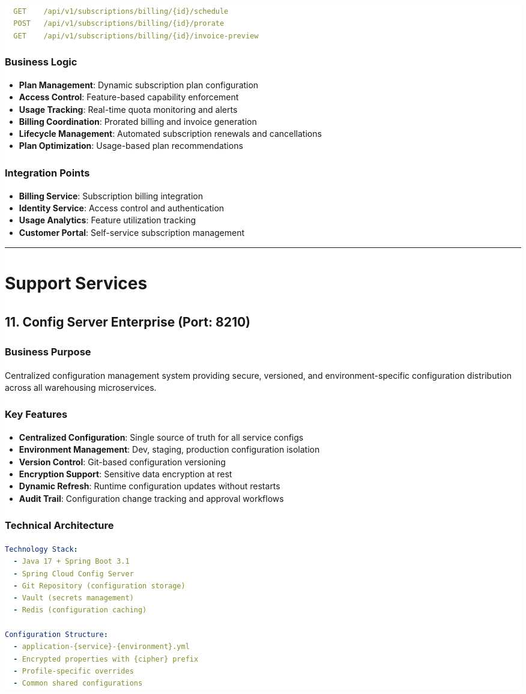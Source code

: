 ```yaml
  GET    /api/v1/subscriptions/billing/{id}/schedule
  POST   /api/v1/subscriptions/billing/{id}/prorate
  GET    /api/v1/subscriptions/billing/{id}/invoice-preview
```

### Business Logic
- **Plan Management**: Dynamic subscription plan configuration
- **Access Control**: Feature-based capability enforcement
- **Usage Tracking**: Real-time quota monitoring and alerts
- **Billing Coordination**: Prorated billing and invoice generation
- **Lifecycle Management**: Automated subscription renewals and cancellations
- **Plan Optimization**: Usage-based plan recommendations

### Integration Points
- **Billing Service**: Subscription billing integration
- **Identity Service**: Access control and authentication
- **Usage Analytics**: Feature utilization tracking
- **Customer Portal**: Self-service subscription management

---

# Support Services

## 11. Config Server Enterprise (Port: 8210)

### Business Purpose
Centralized configuration management system providing secure, versioned, and environment-specific configuration distribution across all warehousing microservices.

### Key Features
- **Centralized Configuration**: Single source of truth for all service configs
- **Environment Management**: Dev, staging, production configuration isolation
- **Version Control**: Git-based configuration versioning
- **Encryption Support**: Sensitive data encryption at rest
- **Dynamic Refresh**: Runtime configuration updates without restarts
- **Audit Trail**: Configuration change tracking and approval workflows

### Technical Architecture
```yaml
Technology Stack:
  - Java 17 + Spring Boot 3.1
  - Spring Cloud Config Server
  - Git Repository (configuration storage)
  - Vault (secrets management)
  - Redis (configuration caching)

Configuration Structure:
  - application-{service}-{environment}.yml
  - Encrypted properties with {cipher} prefix
  - Profile-specific overrides
  - Common shared configurations
```
